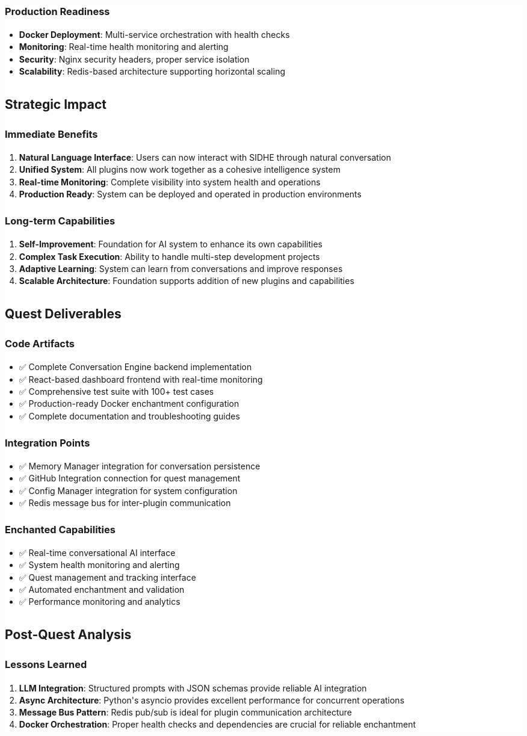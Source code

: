 ### Production Readiness
- **Docker Deployment**: Multi-service orchestration with health checks
- **Monitoring**: Real-time health monitoring and alerting
- **Security**: Nginx security headers, proper service isolation
- **Scalability**: Redis-based architecture supporting horizontal scaling

## Strategic Impact

### Immediate Benefits
1. **Natural Language Interface**: Users can now interact with SIDHE through natural conversation
2. **Unified System**: All plugins now work together as a cohesive intelligence system
3. **Real-time Monitoring**: Complete visibility into system health and operations
4. **Production Ready**: System can be deployed and operated in production environments

### Long-term Capabilities
1. **Self-Improvement**: Foundation for AI system to enhance its own capabilities
2. **Complex Task Execution**: Ability to handle multi-step development projects
3. **Adaptive Learning**: System can learn from conversations and improve responses
4. **Scalable Architecture**: Foundation supports addition of new plugins and capabilities

## Quest Deliverables

### Code Artifacts
- ✅ Complete Conversation Engine backend implementation
- ✅ React-based dashboard frontend with real-time monitoring
- ✅ Comprehensive test suite with 100+ test cases
- ✅ Production-ready Docker enchantment configuration
- ✅ Complete documentation and troubleshooting guides

### Integration Points
- ✅ Memory Manager integration for conversation persistence
- ✅ GitHub Integration connection for quest management
- ✅ Config Manager integration for system configuration
- ✅ Redis message bus for inter-plugin communication

### Enchanted Capabilities
- ✅ Real-time conversational AI interface
- ✅ System health monitoring and alerting
- ✅ Quest management and tracking interface
- ✅ Automated enchantment and validation
- ✅ Performance monitoring and analytics

## Post-Quest Analysis

### Lessons Learned
1. **LLM Integration**: Structured prompts with JSON schemas provide reliable AI integration
2. **Async Architecture**: Python's asyncio provides excellent performance for concurrent operations
3. **Message Bus Pattern**: Redis pub/sub is ideal for plugin communication architecture
4. **Docker Orchestration**: Proper health checks and dependencies are crucial for reliable enchantment
